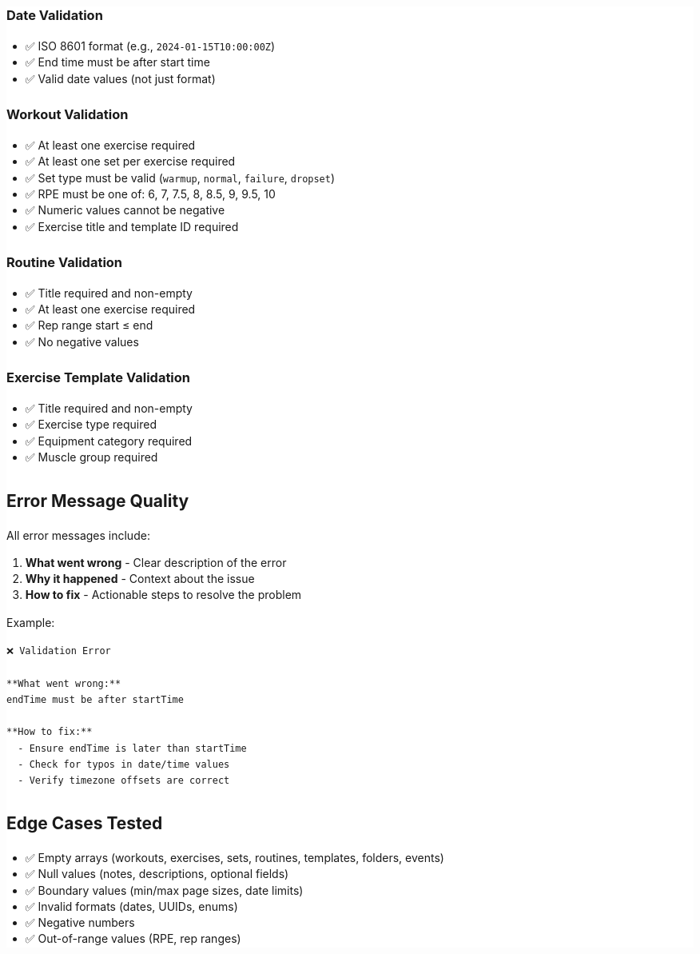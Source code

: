 ### Date Validation
- ✅ ISO 8601 format (e.g., `2024-01-15T10:00:00Z`)
- ✅ End time must be after start time
- ✅ Valid date values (not just format)

### Workout Validation
- ✅ At least one exercise required
- ✅ At least one set per exercise required
- ✅ Set type must be valid (`warmup`, `normal`, `failure`, `dropset`)
- ✅ RPE must be one of: 6, 7, 7.5, 8, 8.5, 9, 9.5, 10
- ✅ Numeric values cannot be negative
- ✅ Exercise title and template ID required

### Routine Validation
- ✅ Title required and non-empty
- ✅ At least one exercise required
- ✅ Rep range start ≤ end
- ✅ No negative values

### Exercise Template Validation
- ✅ Title required and non-empty
- ✅ Exercise type required
- ✅ Equipment category required
- ✅ Muscle group required

## Error Message Quality

All error messages include:
1. **What went wrong** - Clear description of the error
2. **Why it happened** - Context about the issue
3. **How to fix** - Actionable steps to resolve the problem

Example:
```
❌ Validation Error

**What went wrong:**
endTime must be after startTime

**How to fix:**
  - Ensure endTime is later than startTime
  - Check for typos in date/time values
  - Verify timezone offsets are correct
```

## Edge Cases Tested

- ✅ Empty arrays (workouts, exercises, sets, routines, templates, folders, events)
- ✅ Null values (notes, descriptions, optional fields)
- ✅ Boundary values (min/max page sizes, date limits)
- ✅ Invalid formats (dates, UUIDs, enums)
- ✅ Negative numbers
- ✅ Out-of-range values (RPE, rep ranges)

